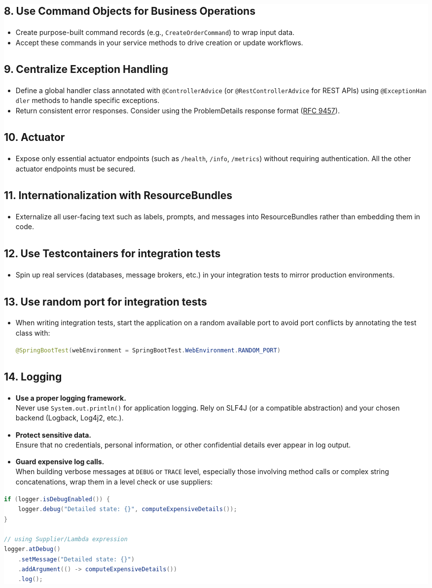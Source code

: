 ## 8. Use Command Objects for Business Operations
* Create purpose-built command records (e.g., `CreateOrderCommand`) to wrap input data.
* Accept these commands in your service methods to drive creation or update workflows.

## 9. Centralize Exception Handling
* Define a global handler class annotated with `@ControllerAdvice` (or `@RestControllerAdvice` for REST APIs) using `@ExceptionHandler` methods to handle specific exceptions.
* Return consistent error responses. Consider using the ProblemDetails response format ([RFC 9457](https://www.rfc-editor.org/rfc/rfc9457)).

## 10. Actuator
* Expose only essential actuator endpoints (such as `/health`, `/info`, `/metrics`) without requiring authentication. All the other actuator endpoints must be secured.

## 11. Internationalization with ResourceBundles
* Externalize all user-facing text such as labels, prompts, and messages into ResourceBundles rather than embedding them in code.

## 12. Use Testcontainers for integration tests
* Spin up real services (databases, message brokers, etc.) in your integration tests to mirror production environments.

## 13. Use random port for integration tests
* When writing integration tests, start the application on a random available port to avoid port conflicts by annotating the test class with:

    ```java
    @SpringBootTest(webEnvironment = SpringBootTest.WebEnvironment.RANDOM_PORT)
    ```

## 14. Logging
* **Use a proper logging framework.**  
  Never use `System.out.println()` for application logging. Rely on SLF4J (or a compatible abstraction) and your chosen backend (Logback, Log4j2, etc.).

* **Protect sensitive data.**  
  Ensure that no credentials, personal information, or other confidential details ever appear in log output.

* **Guard expensive log calls.**  
  When building verbose messages at `DEBUG` or `TRACE` level, especially those involving method calls or complex string concatenations, wrap them in a level check or use suppliers:

```java
if (logger.isDebugEnabled()) {
    logger.debug("Detailed state: {}", computeExpensiveDetails());
}

// using Supplier/Lambda expression
logger.atDebug()
	.setMessage("Detailed state: {}")
	.addArgument(() -> computeExpensiveDetails())
    .log();
```

